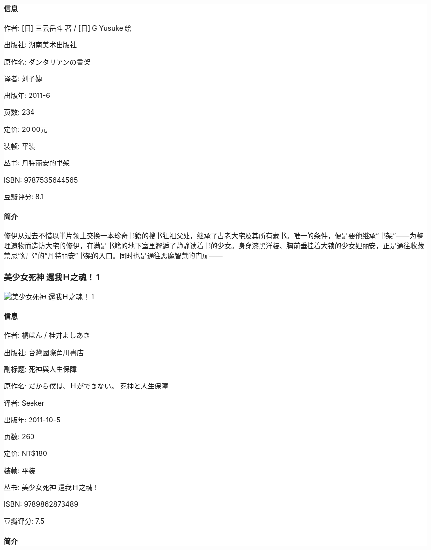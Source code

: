 #### 信息

作者: [日] 三云岳斗 著 / [日] G Yusuke 绘 

出版社: 湖南美术出版社 

原作名: ダンタリアンの書架 

译者: 刘子婕 

出版年: 2011-6 

页数: 234 

定价: 20.00元 

装帧: 平装 

丛书: 丹特丽安的书架 

ISBN: 9787535644565

豆瓣评分: 8.1

#### 简介

修伊从过去不惜以半片领土交换一本珍奇书籍的搜书狂祖父处，继承了古老大宅及其所有藏书。唯一的条件，便是要他继承“书架”——为整理遗物而造访大宅的修伊，在满是书籍的地下室里邂逅了静静读着书的少女。身穿漆黑洋装、胸前垂挂着大锁的少女妲丽安，正是通往收藏禁忌“幻书”的“丹特丽安”书架的入口。同时也是通往恶魔智慧的门扉——



### 美少女死神 還我Ｈ之魂！ 1

![美少女死神 還我Ｈ之魂！ 1](https://img3.doubanio.com/view/subject/l/public/s6927766.jpg)

#### 信息

作者: 橘ぱん / 桂井よしあき 

出版社: 台灣國際角川書店 

副标题: 死神與人生保障 

原作名: だから僕は、Ｈができない。 死神と人生保障 

译者: Seeker 

出版年: 2011-10-5 

页数: 260 

定价: NT$180 

装帧: 平装 

丛书: 美少女死神 還我Ｈ之魂！ 

ISBN: 9789862873489

豆瓣评分: 7.5

#### 简介
